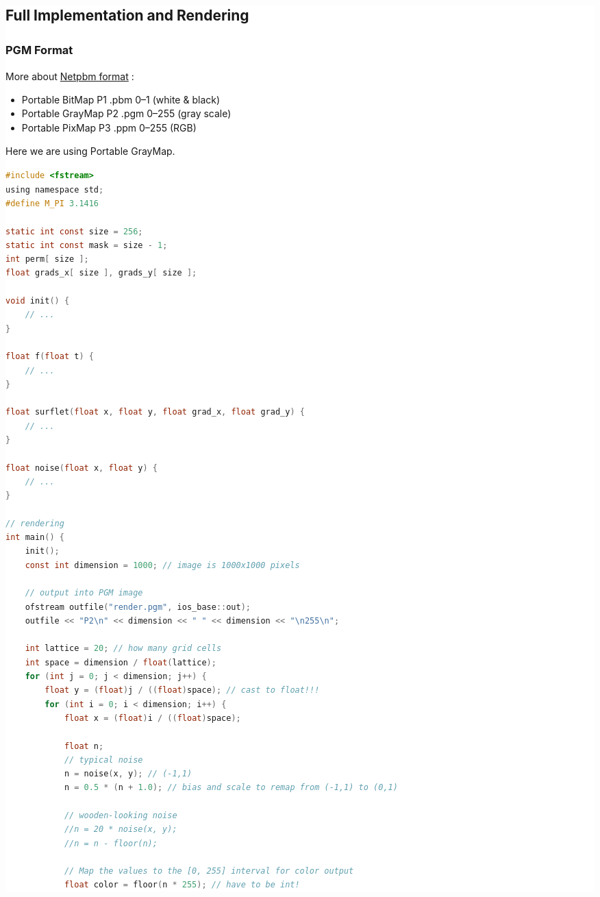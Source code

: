## Full Implementation and Rendering
### PGM Format
More about [Netpbm format](https://en.wikipedia.org/wiki/Netpbm_format) :

- Portable BitMap	P1		.pbm	0–1 (white & black)
- Portable GrayMap	P2		.pgm	0–255 (gray scale)
- Portable PixMap	P3		.ppm	0–255 (RGB)

Here we are using Portable GrayMap.

```c
#include <fstream>
using namespace std;
#define M_PI 3.1416

static int const size = 256;
static int const mask = size - 1;
int perm[ size ];
float grads_x[ size ], grads_y[ size ];

void init() {
    // ...
}

float f(float t) {
    // ...
}

float surflet(float x, float y, float grad_x, float grad_y) {
    // ...
}

float noise(float x, float y) {
	// ...
}

// rendering
int main() {
	init();
	const int dimension = 1000; // image is 1000x1000 pixels

	// output into PGM image
	ofstream outfile("render.pgm", ios_base::out);
	outfile << "P2\n" << dimension << " " << dimension << "\n255\n";

	int lattice = 20; // how many grid cells
	int space = dimension / float(lattice);
	for (int j = 0; j < dimension; j++) {
		float y = (float)j / ((float)space); // cast to float!!!
		for (int i = 0; i < dimension; i++) {
			float x = (float)i / ((float)space);

			float n;
			// typical noise
			n = noise(x, y); // (-1,1)
			n = 0.5 * (n + 1.0); // bias and scale to remap from (-1,1) to (0,1)

			// wooden-looking noise
			//n = 20 * noise(x, y);
			//n = n - floor(n);

			// Map the values to the [0, 255] interval for color output
			float color = floor(n * 255); // have to be int!
```